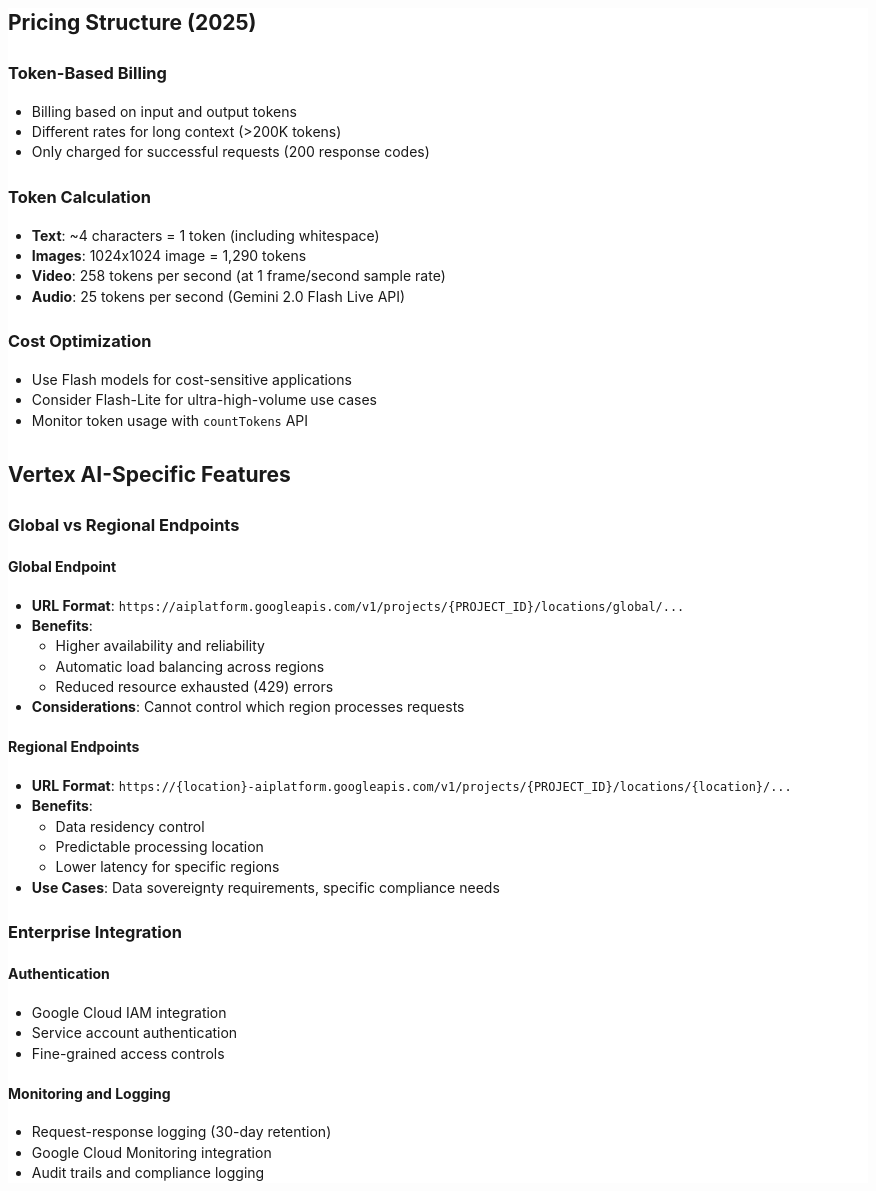 ## Pricing Structure (2025)

### Token-Based Billing
- Billing based on input and output tokens
- Different rates for long context (>200K tokens)
- Only charged for successful requests (200 response codes)

### Token Calculation
- **Text**: ~4 characters = 1 token (including whitespace)
- **Images**: 1024x1024 image = 1,290 tokens
- **Video**: 258 tokens per second (at 1 frame/second sample rate)
- **Audio**: 25 tokens per second (Gemini 2.0 Flash Live API)

### Cost Optimization
- Use Flash models for cost-sensitive applications
- Consider Flash-Lite for ultra-high-volume use cases
- Monitor token usage with `countTokens` API

## Vertex AI-Specific Features

### Global vs Regional Endpoints

#### Global Endpoint
- **URL Format**: `https://aiplatform.googleapis.com/v1/projects/{PROJECT_ID}/locations/global/...`
- **Benefits**: 
  - Higher availability and reliability
  - Automatic load balancing across regions
  - Reduced resource exhausted (429) errors
- **Considerations**: Cannot control which region processes requests

#### Regional Endpoints
- **URL Format**: `https://{location}-aiplatform.googleapis.com/v1/projects/{PROJECT_ID}/locations/{location}/...`
- **Benefits**:
  - Data residency control
  - Predictable processing location
  - Lower latency for specific regions
- **Use Cases**: Data sovereignty requirements, specific compliance needs

### Enterprise Integration

#### Authentication
- Google Cloud IAM integration
- Service account authentication
- Fine-grained access controls

#### Monitoring and Logging
- Request-response logging (30-day retention)
- Google Cloud Monitoring integration
- Audit trails and compliance logging
